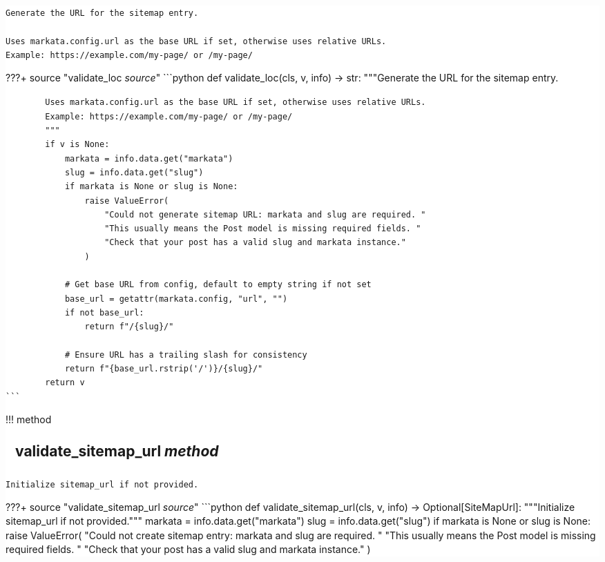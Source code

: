     Generate the URL for the sitemap entry.

    Uses markata.config.url as the base URL if set, otherwise uses relative URLs.
    Example: https://example.com/my-page/ or /my-page/

???+ source "validate_loc <em class='small'>source</em>"
    ```python
    def validate_loc(cls, v, info) -> str:
            """Generate the URL for the sitemap entry.

            Uses markata.config.url as the base URL if set, otherwise uses relative URLs.
            Example: https://example.com/my-page/ or /my-page/
            """
            if v is None:
                markata = info.data.get("markata")
                slug = info.data.get("slug")
                if markata is None or slug is None:
                    raise ValueError(
                        "Could not generate sitemap URL: markata and slug are required. "
                        "This usually means the Post model is missing required fields. "
                        "Check that your post has a valid slug and markata instance."
                    )

                # Get base URL from config, default to empty string if not set
                base_url = getattr(markata.config, "url", "")
                if not base_url:
                    return f"/{slug}/"

                # Ensure URL has a trailing slash for consistency
                return f"{base_url.rstrip('/')}/{slug}/"
            return v
    ```
!!! method
    <h2 id="validate_sitemap_url" class="admonition-title" style="margin: 0; padding: .5rem 1rem;">validate_sitemap_url <em class="small">method</em></h2>

    Initialize sitemap_url if not provided.

???+ source "validate_sitemap_url <em class='small'>source</em>"
    ```python
    def validate_sitemap_url(cls, v, info) -> Optional[SiteMapUrl]:
            """Initialize sitemap_url if not provided."""
            markata = info.data.get("markata")
            slug = info.data.get("slug")
            if markata is None or slug is None:
                raise ValueError(
                    "Could not create sitemap entry: markata and slug are required. "
                    "This usually means the Post model is missing required fields. "
                    "Check that your post has a valid slug and markata instance."
                )
